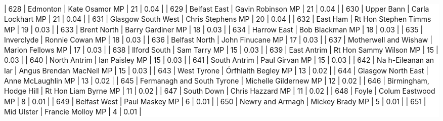 | 628 | Edmonton | Kate Osamor MP | 21 | 0.04 |
| 629 | Belfast East | Gavin Robinson MP | 21 | 0.04 |
| 630 | Upper Bann | Carla Lockhart MP | 21 | 0.04 |
| 631 | Glasgow South West | Chris Stephens MP | 20 | 0.04 |
| 632 | East Ham | Rt Hon Stephen Timms MP | 19 | 0.03 |
| 633 | Brent North | Barry Gardiner MP | 18 | 0.03 |
| 634 | Harrow East | Bob Blackman MP | 18 | 0.03 |
| 635 | Inverclyde | Ronnie Cowan MP | 18 | 0.03 |
| 636 | Belfast North | John Finucane MP | 17 | 0.03 |
| 637 | Motherwell and Wishaw | Marion Fellows MP | 17 | 0.03 |
| 638 | Ilford South | Sam Tarry MP | 15 | 0.03 |
| 639 | East Antrim | Rt Hon Sammy Wilson MP | 15 | 0.03 |
| 640 | North Antrim | Ian Paisley MP | 15 | 0.03 |
| 641 | South Antrim | Paul Girvan MP | 15 | 0.03 |
| 642 | Na h-Eileanan an Iar | Angus Brendan MacNeil MP | 15 | 0.03 |
| 643 | West Tyrone | Órfhlaith Begley MP | 13 | 0.02 |
| 644 | Glasgow North East | Anne McLaughlin MP | 13 | 0.02 |
| 645 | Fermanagh and South Tyrone | Michelle Gildernew MP | 12 | 0.02 |
| 646 | Birmingham, Hodge Hill | Rt Hon Liam Byrne MP | 11 | 0.02 |
| 647 | South Down | Chris Hazzard MP | 11 | 0.02 |
| 648 | Foyle | Colum Eastwood MP | 8 | 0.01 |
| 649 | Belfast West | Paul Maskey MP | 6 | 0.01 |
| 650 | Newry and Armagh | Mickey Brady MP | 5 | 0.01 |
| 651 | Mid Ulster | Francie Molloy MP | 4 | 0.01 |

